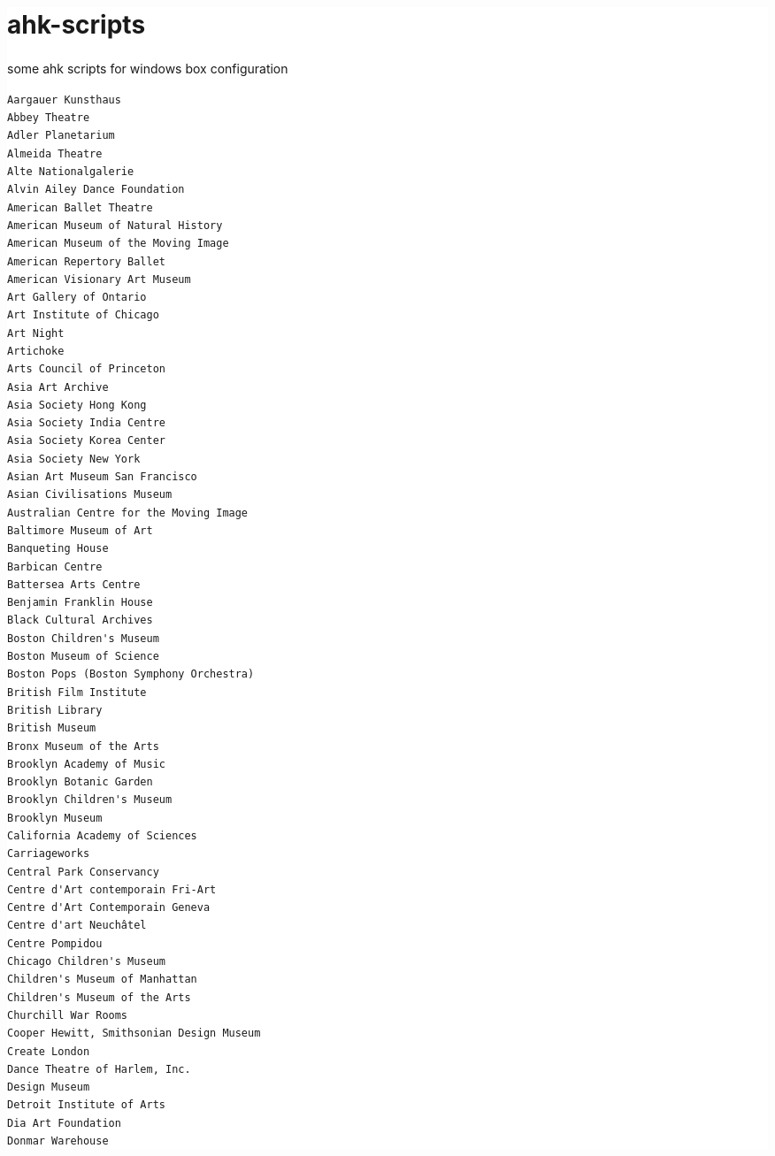 # ahk-scripts
some ahk scripts for windows box configuration

 	Aargauer Kunsthaus
 	Abbey Theatre
 	Adler Planetarium
 	Almeida Theatre
 	Alte Nationalgalerie
 	Alvin Ailey Dance Foundation
 	American Ballet Theatre
 	American Museum of Natural History
 	American Museum of the Moving Image
 	American Repertory Ballet
 	American Visionary Art Museum
 	Art Gallery of Ontario
 	Art Institute of Chicago
 	Art Night
 	Artichoke
 	Arts Council of Princeton
 	Asia Art Archive
 	Asia Society Hong Kong
 	Asia Society India Centre
 	Asia Society Korea Center
 	Asia Society New York
 	Asian Art Museum San Francisco
 	Asian Civilisations Museum
 	Australian Centre for the Moving Image
 	Baltimore Museum of Art
 	Banqueting House
 	Barbican Centre
 	Battersea Arts Centre
 	Benjamin Franklin House
 	Black Cultural Archives
 	Boston Children's Museum
 	Boston Museum of Science
 	Boston Pops (Boston Symphony Orchestra)
 	British Film Institute
 	British Library
 	British Museum
 	Bronx Museum of the Arts
 	Brooklyn Academy of Music
 	Brooklyn Botanic Garden
 	Brooklyn Children's Museum
 	Brooklyn Museum
 	California Academy of Sciences
 	Carriageworks
 	Central Park Conservancy
 	Centre d'Art contemporain Fri-Art
 	Centre d'Art Contemporain Geneva
 	Centre d'art Neuchâtel
 	Centre Pompidou
 	Chicago Children's Museum
 	Children's Museum of Manhattan
 	Children's Museum of the Arts
 	Churchill War Rooms
 	Cooper Hewitt, Smithsonian Design Museum
 	Create London
 	Dance Theatre of Harlem, Inc.
 	Design Museum
 	Detroit Institute of Arts
 	Dia Art Foundation
 	Donmar Warehouse